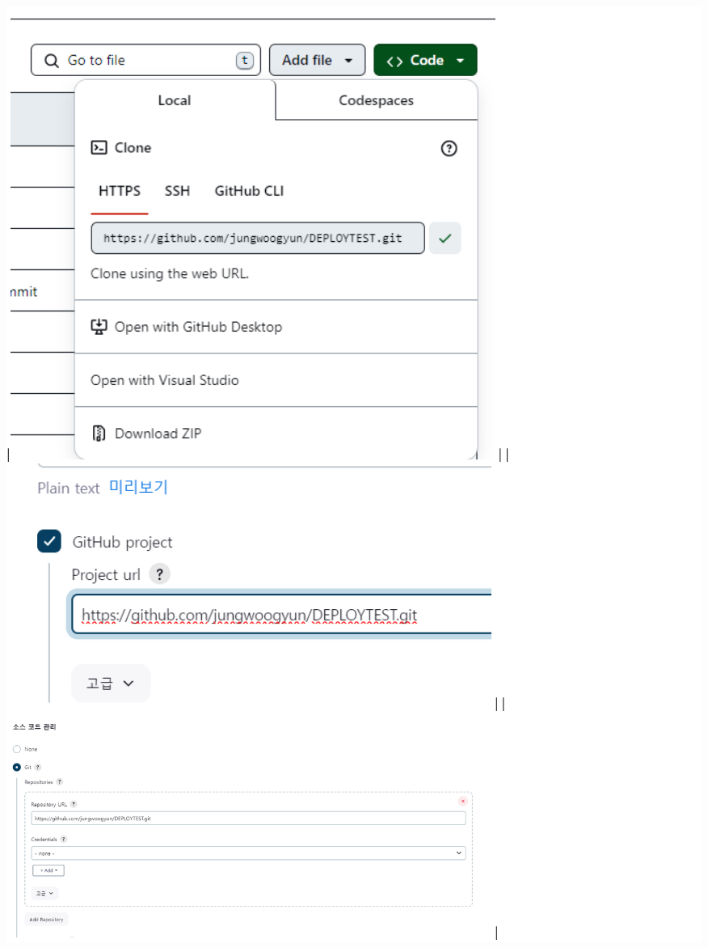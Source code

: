 |<img width=600px src="./DOCUMENT/05_PROJECTS/4.png" /> |
|<img width=600px src="./DOCUMENT/05_PROJECTS/5.png" /> |
|<img width=600px src="./DOCUMENT/05_PROJECTS/6.png" /> |